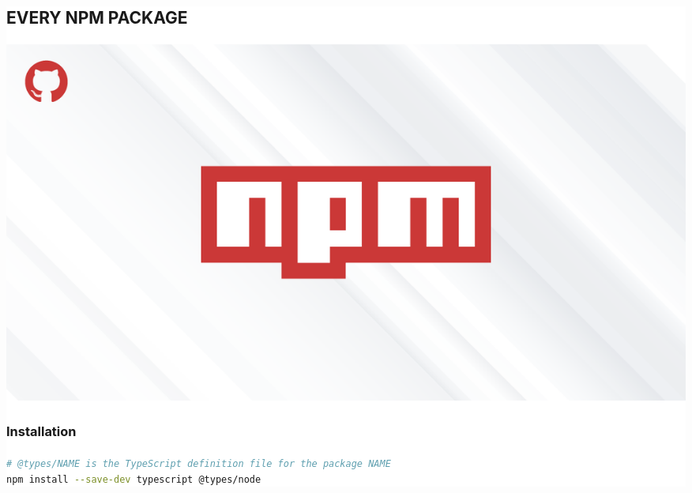 ## EVERY NPM PACKAGE

![EVERY NPM PACKAGE](./Images-FULL-STACK/npm.png)

### Installation

```bash
# @types/NAME is the TypeScript definition file for the package NAME
npm install --save-dev typescript @types/node
```
